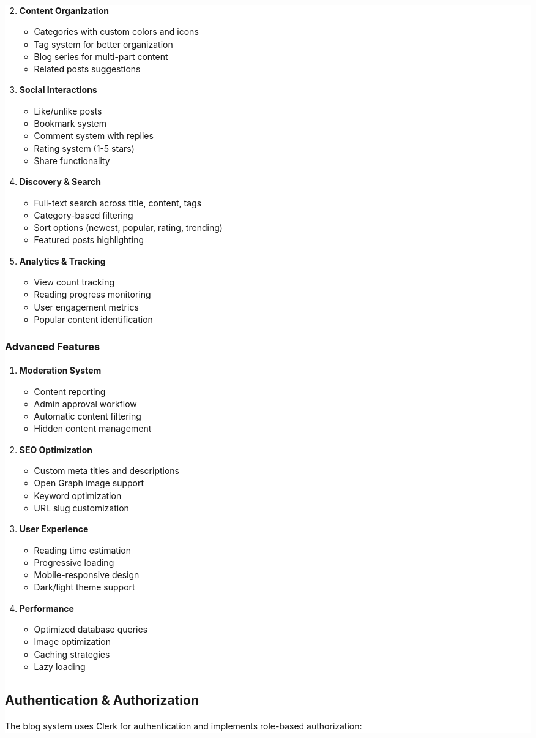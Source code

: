 2. **Content Organization**
   - Categories with custom colors and icons
   - Tag system for better organization
   - Blog series for multi-part content
   - Related posts suggestions

3. **Social Interactions**
   - Like/unlike posts
   - Bookmark system
   - Comment system with replies
   - Rating system (1-5 stars)
   - Share functionality

4. **Discovery & Search**
   - Full-text search across title, content, tags
   - Category-based filtering
   - Sort options (newest, popular, rating, trending)
   - Featured posts highlighting

5. **Analytics & Tracking**
   - View count tracking
   - Reading progress monitoring
   - User engagement metrics
   - Popular content identification

### Advanced Features

1. **Moderation System**
   - Content reporting
   - Admin approval workflow
   - Automatic content filtering
   - Hidden content management

2. **SEO Optimization**
   - Custom meta titles and descriptions
   - Open Graph image support
   - Keyword optimization
   - URL slug customization

3. **User Experience**
   - Reading time estimation
   - Progressive loading
   - Mobile-responsive design
   - Dark/light theme support

4. **Performance**
   - Optimized database queries
   - Image optimization
   - Caching strategies
   - Lazy loading

## Authentication & Authorization

The blog system uses Clerk for authentication and implements role-based authorization:
